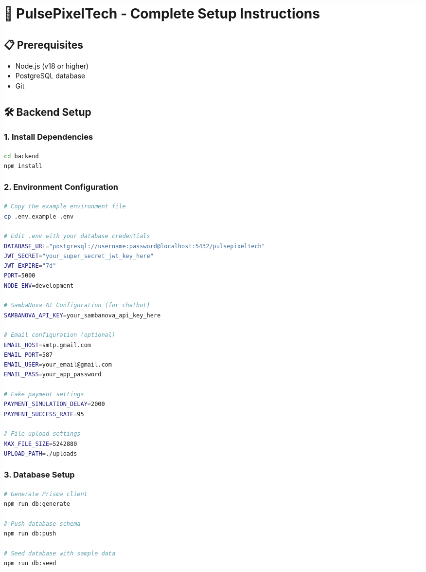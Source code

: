 # 🚀 PulsePixelTech - Complete Setup Instructions

## 📋 Prerequisites
- Node.js (v18 or higher)
- PostgreSQL database
- Git

## 🛠️ Backend Setup

### 1. Install Dependencies
```bash
cd backend
npm install
```

### 2. Environment Configuration
```bash
# Copy the example environment file
cp .env.example .env

# Edit .env with your database credentials
DATABASE_URL="postgresql://username:password@localhost:5432/pulsepixeltech"
JWT_SECRET="your_super_secret_jwt_key_here"
JWT_EXPIRE="7d"
PORT=5000
NODE_ENV=development

# SambaNova AI Configuration (for chatbot)
SAMBANOVA_API_KEY=your_sambanova_api_key_here

# Email configuration (optional)
EMAIL_HOST=smtp.gmail.com
EMAIL_PORT=587
EMAIL_USER=your_email@gmail.com
EMAIL_PASS=your_app_password

# Fake payment settings
PAYMENT_SIMULATION_DELAY=2000
PAYMENT_SUCCESS_RATE=95

# File upload settings
MAX_FILE_SIZE=5242880
UPLOAD_PATH=./uploads
```

### 3. Database Setup
```bash
# Generate Prisma client
npm run db:generate

# Push database schema
npm run db:push

# Seed database with sample data
npm run db:seed
```
